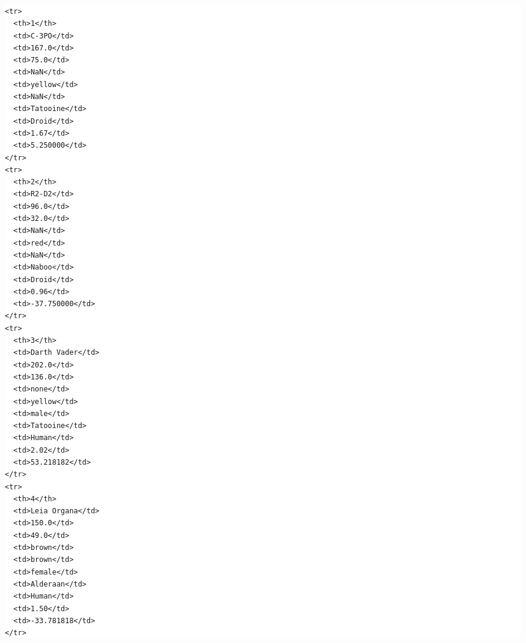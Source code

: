     <tr>
      <th>1</th>
      <td>C-3PO</td>
      <td>167.0</td>
      <td>75.0</td>
      <td>NaN</td>
      <td>yellow</td>
      <td>NaN</td>
      <td>Tatooine</td>
      <td>Droid</td>
      <td>1.67</td>
      <td>5.250000</td>
    </tr>
    <tr>
      <th>2</th>
      <td>R2-D2</td>
      <td>96.0</td>
      <td>32.0</td>
      <td>NaN</td>
      <td>red</td>
      <td>NaN</td>
      <td>Naboo</td>
      <td>Droid</td>
      <td>0.96</td>
      <td>-37.750000</td>
    </tr>
    <tr>
      <th>3</th>
      <td>Darth Vader</td>
      <td>202.0</td>
      <td>136.0</td>
      <td>none</td>
      <td>yellow</td>
      <td>male</td>
      <td>Tatooine</td>
      <td>Human</td>
      <td>2.02</td>
      <td>53.218182</td>
    </tr>
    <tr>
      <th>4</th>
      <td>Leia Organa</td>
      <td>150.0</td>
      <td>49.0</td>
      <td>brown</td>
      <td>brown</td>
      <td>female</td>
      <td>Alderaan</td>
      <td>Human</td>
      <td>1.50</td>
      <td>-33.781818</td>
    </tr>
  </tbody>
</table>
</div>
